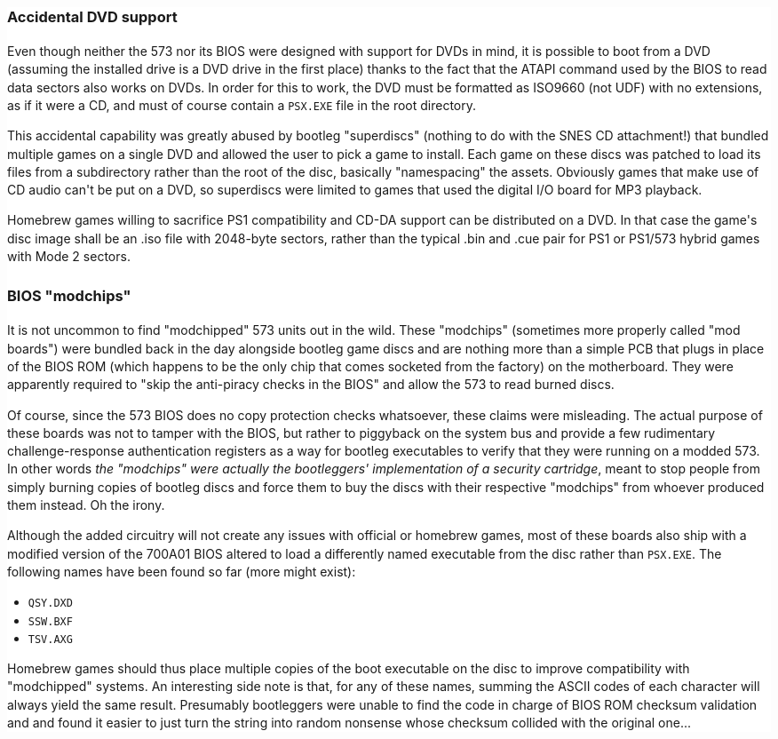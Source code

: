 ### Accidental DVD support

Even though neither the 573 nor its BIOS were designed with support for DVDs in
mind, it is possible to boot from a DVD (assuming the installed drive is a DVD
drive in the first place) thanks to the fact that the ATAPI command used by the
BIOS to read data sectors also works on DVDs. In order for this to work, the
DVD must be formatted as ISO9660 (not UDF) with no extensions, as if it were a
CD, and must of course contain a `PSX.EXE` file in the root directory.

This accidental capability was greatly abused by bootleg "superdiscs" (nothing
to do with the SNES CD attachment!) that bundled multiple games on a single
DVD and allowed the user to pick a game to install. Each game on these discs
was patched to load its files from a subdirectory rather than the root of the
disc, basically "namespacing" the assets. Obviously games that make use of CD
audio can't be put on a DVD, so superdiscs were limited to games that used the
digital I/O board for MP3 playback.

Homebrew games willing to sacrifice PS1 compatibility and CD-DA support can be
distributed on a DVD. In that case the game's disc image shall be an .iso file
with 2048-byte sectors, rather than the typical .bin and .cue pair for PS1 or
PS1/573 hybrid games with Mode 2 sectors.

### BIOS "modchips"

It is not uncommon to find "modchipped" 573 units out in the wild. These
"modchips" (sometimes more properly called "mod boards") were bundled back in
the day alongside bootleg game discs and are nothing more than a simple PCB
that plugs in place of the BIOS ROM (which happens to be the only chip that
comes socketed from the factory) on the motherboard. They were apparently
required to "skip the anti-piracy checks in the BIOS" and allow the 573 to read
burned discs.

Of course, since the 573 BIOS does no copy protection checks whatsoever, these
claims were misleading. The actual purpose of these boards was not to tamper
with the BIOS, but rather to piggyback on the system bus and provide a few
rudimentary challenge-response authentication registers as a way for bootleg
executables to verify that they were running on a modded 573. In other words
*the "modchips" were actually the bootleggers' implementation of a security*
*cartridge*, meant to stop people from simply burning copies of bootleg discs
and force them to buy the discs with their respective "modchips" from whoever
produced them instead. Oh the irony.

Although the added circuitry will not create any issues with official or
homebrew games, most of these boards also ship with a modified version of the
700A01 BIOS altered to load a differently named executable from the disc rather
than `PSX.EXE`. The following names have been found so far (more might exist):

- `QSY.DXD`
- `SSW.BXF`
- `TSV.AXG`

Homebrew games should thus place multiple copies of the boot executable on the
disc to improve compatibility with "modchipped" systems. An interesting side
note is that, for any of these names, summing the ASCII codes of each character
will always yield the same result. Presumably bootleggers were unable to find
the code in charge of BIOS ROM checksum validation and and found it easier to
just turn the string into random nonsense whose checksum collided with the
original one...
